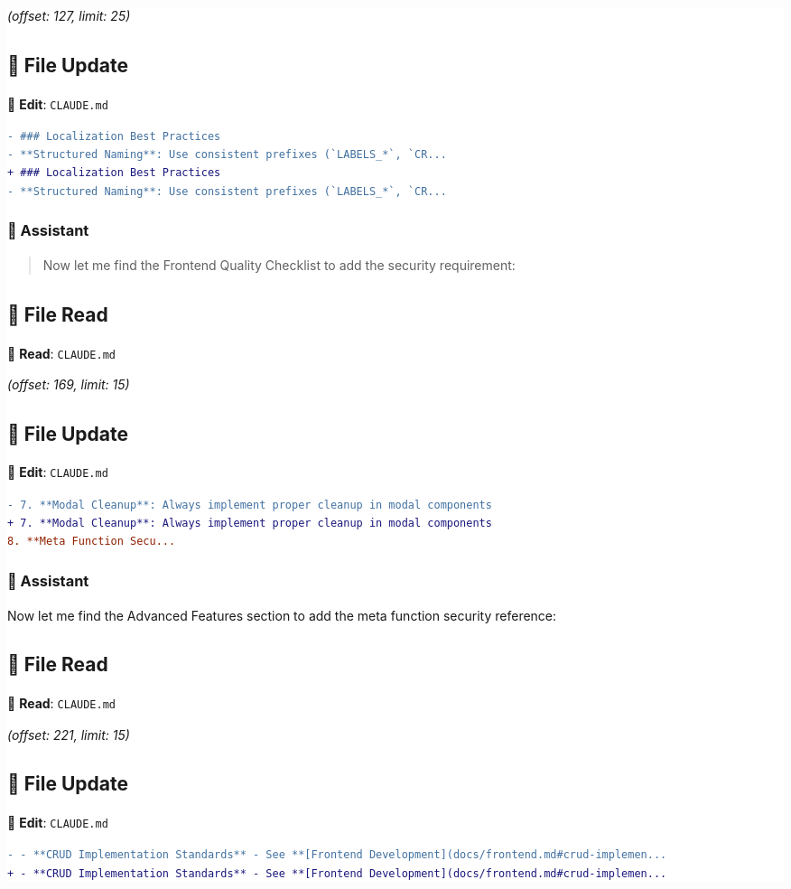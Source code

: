 *(offset: 127, limit: 25)*


## 📝 File Update

🔧 **Edit**: `CLAUDE.md`

```diff
- ### Localization Best Practices
- **Structured Naming**: Use consistent prefixes (`LABELS_*`, `CR...
+ ### Localization Best Practices
- **Structured Naming**: Use consistent prefixes (`LABELS_*`, `CR...
```


### 🤖 Assistant
> Now let me find the Frontend Quality Checklist to add the security requirement:


## 📖 File Read

📖 **Read**: `CLAUDE.md`

*(offset: 169, limit: 15)*


## 📝 File Update

🔧 **Edit**: `CLAUDE.md`

```diff
- 7. **Modal Cleanup**: Always implement proper cleanup in modal components
+ 7. **Modal Cleanup**: Always implement proper cleanup in modal components
8. **Meta Function Secu...
```


### 🤖 Assistant

Now let me find the Advanced Features section to add the meta function security reference:


## 📖 File Read

📖 **Read**: `CLAUDE.md`

*(offset: 221, limit: 15)*


## 📝 File Update

🔧 **Edit**: `CLAUDE.md`

```diff
- - **CRUD Implementation Standards** - See **[Frontend Development](docs/frontend.md#crud-implemen...
+ - **CRUD Implementation Standards** - See **[Frontend Development](docs/frontend.md#crud-implemen...
```
